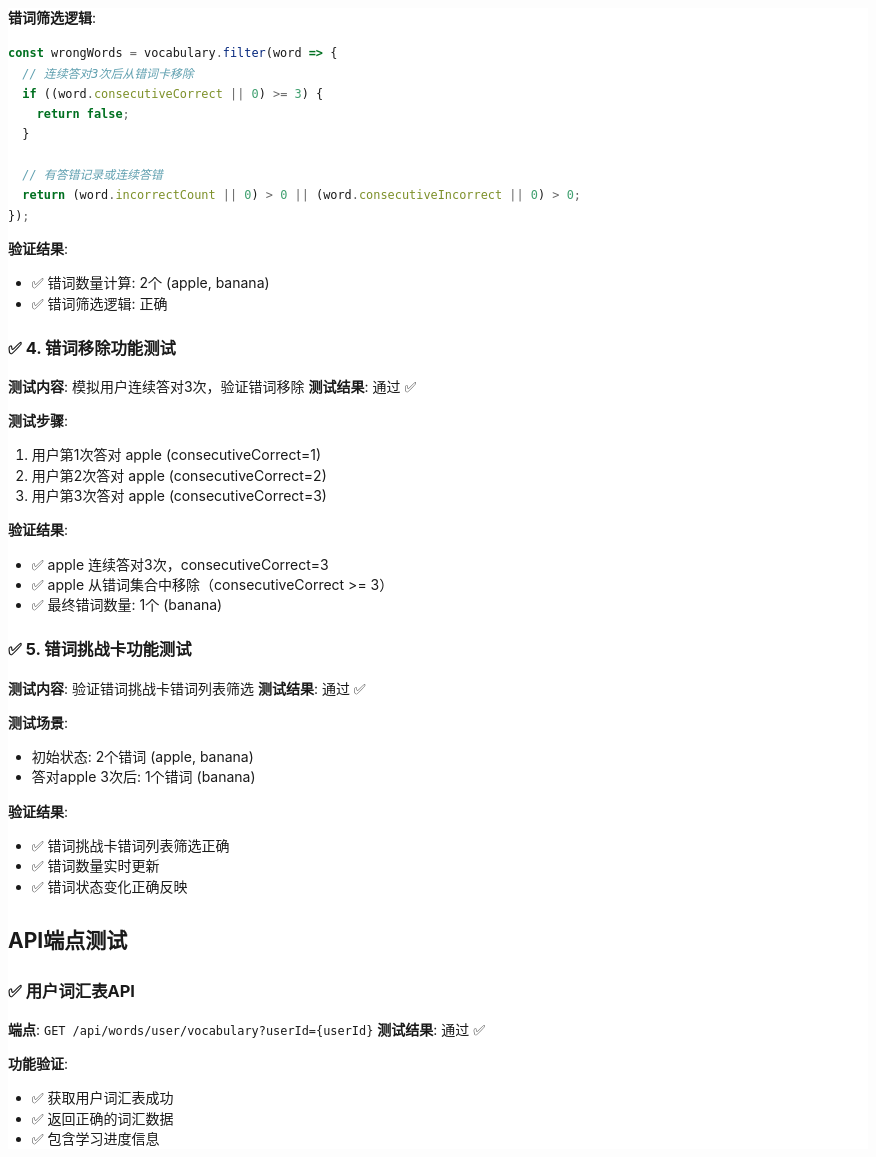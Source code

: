 **错词筛选逻辑**:
```javascript
const wrongWords = vocabulary.filter(word => {
  // 连续答对3次后从错词卡移除
  if ((word.consecutiveCorrect || 0) >= 3) {
    return false;
  }
  
  // 有答错记录或连续答错
  return (word.incorrectCount || 0) > 0 || (word.consecutiveIncorrect || 0) > 0;
});
```

**验证结果**:
- ✅ 错词数量计算: 2个 (apple, banana)
- ✅ 错词筛选逻辑: 正确

### ✅ 4. 错词移除功能测试

**测试内容**: 模拟用户连续答对3次，验证错词移除
**测试结果**: 通过 ✅

**测试步骤**:
1. 用户第1次答对 apple (consecutiveCorrect=1)
2. 用户第2次答对 apple (consecutiveCorrect=2)
3. 用户第3次答对 apple (consecutiveCorrect=3)

**验证结果**:
- ✅ apple 连续答对3次，consecutiveCorrect=3
- ✅ apple 从错词集合中移除（consecutiveCorrect >= 3）
- ✅ 最终错词数量: 1个 (banana)

### ✅ 5. 错词挑战卡功能测试

**测试内容**: 验证错词挑战卡错词列表筛选
**测试结果**: 通过 ✅

**测试场景**:
- 初始状态: 2个错词 (apple, banana)
- 答对apple 3次后: 1个错词 (banana)

**验证结果**:
- ✅ 错词挑战卡错词列表筛选正确
- ✅ 错词数量实时更新
- ✅ 错词状态变化正确反映

## API端点测试

### ✅ 用户词汇表API

**端点**: `GET /api/words/user/vocabulary?userId={userId}`
**测试结果**: 通过 ✅

**功能验证**:
- ✅ 获取用户词汇表成功
- ✅ 返回正确的词汇数据
- ✅ 包含学习进度信息
